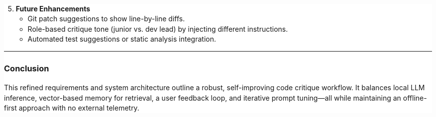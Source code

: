 5. **Future Enhancements**  
   - Git patch suggestions to show line-by-line diffs.  
   - Role-based critique tone (junior vs. dev lead) by injecting different instructions.  
   - Automated test suggestions or static analysis integration.

---

### Conclusion

This refined requirements and system architecture outline a robust, self-improving code critique workflow. It balances local LLM inference, vector-based memory for retrieval, a user feedback loop, and iterative prompt tuning—all while maintaining an offline-first approach with no external telemetry.